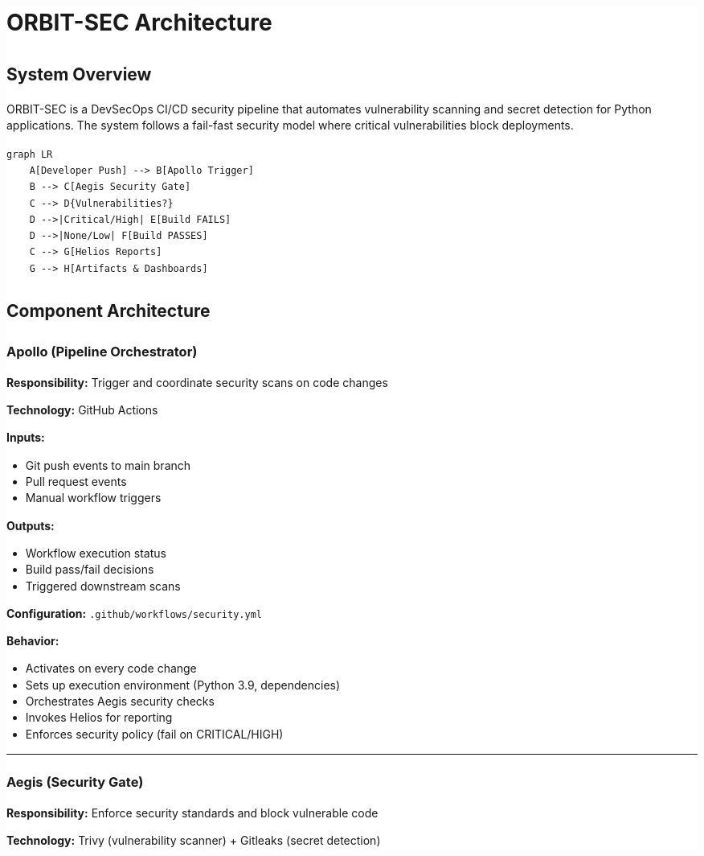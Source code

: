 # ORBIT-SEC Architecture

## System Overview

ORBIT-SEC is a DevSecOps CI/CD security pipeline that automates vulnerability scanning and secret detection for Python applications. The system follows a fail-fast security model where critical vulnerabilities block deployments.

```mermaid
graph LR
    A[Developer Push] --> B[Apollo Trigger]
    B --> C[Aegis Security Gate]
    C --> D{Vulnerabilities?}
    D -->|Critical/High| E[Build FAILS]
    D -->|None/Low| F[Build PASSES]
    C --> G[Helios Reports]
    G --> H[Artifacts & Dashboards]
```

## Component Architecture

### Apollo (Pipeline Orchestrator)

**Responsibility:** Trigger and coordinate security scans on code changes

**Technology:** GitHub Actions

**Inputs:**
- Git push events to main branch
- Pull request events
- Manual workflow triggers

**Outputs:**
- Workflow execution status
- Build pass/fail decisions
- Triggered downstream scans

**Configuration:** `.github/workflows/security.yml`

**Behavior:**
- Activates on every code change
- Sets up execution environment (Python 3.9, dependencies)
- Orchestrates Aegis security checks
- Invokes Helios for reporting
- Enforces security policy (fail on CRITICAL/HIGH)

---

### Aegis (Security Gate)

**Responsibility:** Enforce security standards and block vulnerable code

**Technology:** Trivy (vulnerability scanner) + Gitleaks (secret detection)

